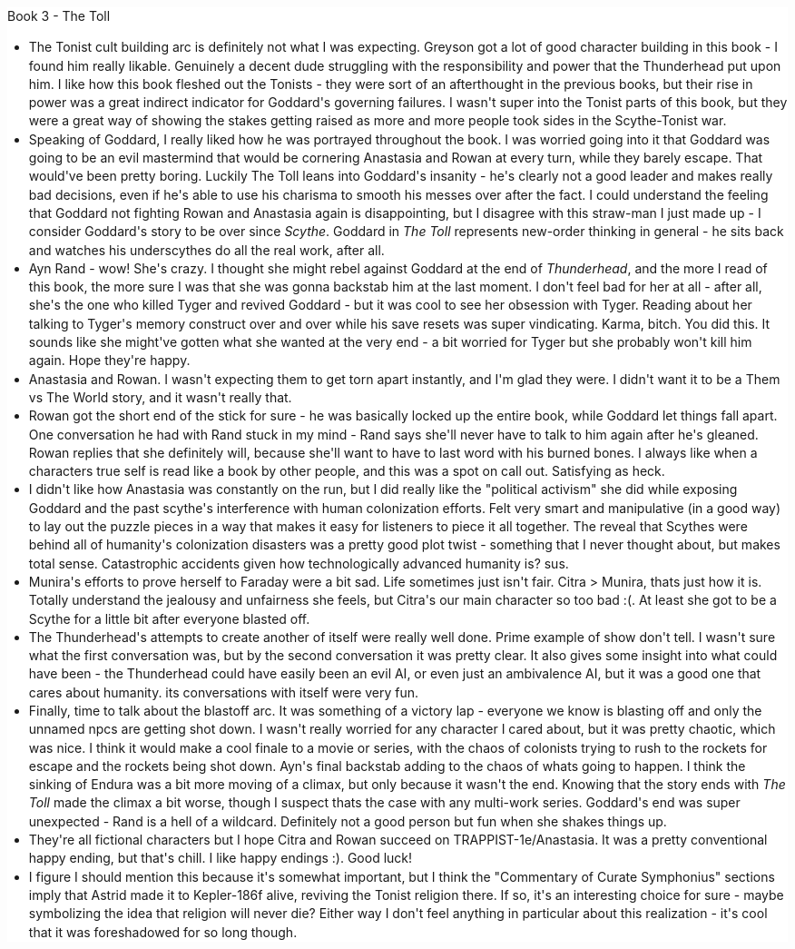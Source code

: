 Book 3 - The Toll
- The Tonist cult building arc is definitely not what I was expecting. Greyson got a lot of good character building in this book - I found him really likable. Genuinely a decent dude struggling with the responsibility and power that the Thunderhead put upon him. I like how this book fleshed out the Tonists - they were sort of an afterthought in the previous books, but their rise in power was a great indirect indicator for Goddard's governing failures. I wasn't super into the Tonist parts of this book, but they were a great way of showing the stakes getting raised as more and more people took sides in the Scythe-Tonist war.
- Speaking of Goddard, I really liked how he was portrayed throughout the book. I was worried going into it that Goddard was going to be an evil mastermind that would be cornering Anastasia and Rowan at every turn, while they barely escape. That would've been pretty boring. Luckily The Toll leans into Goddard's insanity - he's clearly not a good leader and makes really bad decisions, even if he's able to use his charisma to smooth his messes over after the fact. I could understand the feeling that Goddard not fighting Rowan and Anastasia again is disappointing, but I disagree with this straw-man I just made up - I consider Goddard's story to be over since *Scythe*. Goddard in *The Toll* represents new-order thinking in general - he sits back and watches his underscythes do all the real work, after all.
- Ayn Rand - wow! She's crazy. I thought she might rebel against Goddard at the end of *Thunderhead*, and the more I read of this book, the more sure I was that she was gonna backstab him at the last moment. I don't feel bad for her at all - after all, she's the one who killed Tyger and revived Goddard - but it was cool to see her obsession with Tyger. Reading about her talking to Tyger's memory construct over and over while his save resets was super vindicating. Karma, bitch. You did this. It sounds like she might've gotten what she wanted at the very end - a bit worried for Tyger but she probably won't kill him again. Hope they're happy.
- Anastasia and Rowan. I wasn't expecting them to get torn apart instantly, and I'm glad they were. I didn't want it to be a Them vs The World story, and it wasn't really that.
- Rowan got the short end of the stick for sure - he was basically locked up the entire book, while Goddard let things fall apart. One conversation he had with Rand stuck in my mind - Rand says she'll never have to talk to him again after he's gleaned. Rowan replies that she definitely will, because she'll want to have to last word with his burned bones. I always like when a characters true self is read like a book by other people, and this was a spot on call out. Satisfying as heck.
- I didn't like how Anastasia was constantly on the run, but I did really like the "political activism" she did while exposing Goddard and the past scythe's interference with human colonization efforts. Felt very smart and manipulative (in a good way) to lay out the puzzle pieces in a way that makes it easy for listeners to piece it all together. The reveal that Scythes were behind all of humanity's colonization disasters was a pretty good plot twist - something that I never thought about, but makes total sense. Catastrophic accidents given how technologically advanced humanity is? sus.
- Munira's efforts to prove herself to Faraday were a bit sad. Life sometimes just isn't fair. Citra > Munira, thats just how it is. Totally understand the jealousy and unfairness she feels, but Citra's our main character so too bad :(. At least she got to be a Scythe for a little bit after everyone blasted off.
- The Thunderhead's attempts to create another of itself were really well done. Prime example of show don't tell. I wasn't sure what the first conversation was, but by the second conversation it was pretty clear. It also gives some insight into what could have been - the Thunderhead could have easily been an evil AI, or even just an ambivalence AI, but it was a good one that cares about humanity. its conversations with itself were very fun.
- Finally, time to talk about the blastoff arc. It was something of a victory lap - everyone we know is blasting off and only the unnamed npcs are getting shot down. I wasn't really worried for any character I cared about, but it was pretty chaotic, which was nice. I think it would make a cool finale to a movie or series, with the chaos of colonists trying to rush to the rockets for escape and the rockets being shot down. Ayn's final backstab adding to the chaos of whats going to happen. I think the sinking of Endura was a bit more moving of a climax, but only because it wasn't the end. Knowing that the story ends with *The Toll* made the climax a bit worse, though I suspect thats the case with any multi-work series. Goddard's end was super unexpected - Rand is a hell of a wildcard. Definitely not a good person but fun when she shakes things up.
- They're all fictional characters but I hope Citra and Rowan succeed on TRAPPIST-1e/Anastasia. It was a pretty conventional happy ending, but that's chill. I like happy endings :). Good luck!
- I figure I should mention this because it's somewhat important, but I think the "Commentary of Curate Symphonius" sections imply that Astrid made it to Kepler-186f alive, reviving the Tonist religion there. If so, it's an interesting choice for sure - maybe symbolizing the idea that religion will never die? Either way I don't feel anything in particular about this realization - it's cool that it was foreshadowed for so long though.
